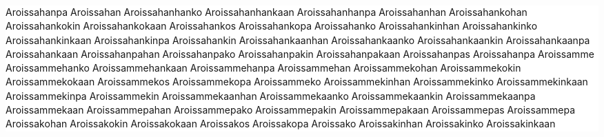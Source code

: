 Aroissahanpa
Aroissahan
Aroissahanhanko
Aroissahanhankaan
Aroissahanhanpa
Aroissahanhan
Aroissahankohan
Aroissahankokin
Aroissahankokaan
Aroissahankos
Aroissahankopa
Aroissahanko
Aroissahankinhan
Aroissahankinko
Aroissahankinkaan
Aroissahankinpa
Aroissahankin
Aroissahankaanhan
Aroissahankaanko
Aroissahankaankin
Aroissahankaanpa
Aroissahankaan
Aroissahanpahan
Aroissahanpako
Aroissahanpakin
Aroissahanpakaan
Aroissahanpas
Aroissahanpa
Aroissamme
Aroissammehanko
Aroissammehankaan
Aroissammehanpa
Aroissammehan
Aroissammekohan
Aroissammekokin
Aroissammekokaan
Aroissammekos
Aroissammekopa
Aroissammeko
Aroissammekinhan
Aroissammekinko
Aroissammekinkaan
Aroissammekinpa
Aroissammekin
Aroissammekaanhan
Aroissammekaanko
Aroissammekaankin
Aroissammekaanpa
Aroissammekaan
Aroissammepahan
Aroissammepako
Aroissammepakin
Aroissammepakaan
Aroissammepas
Aroissammepa
Aroissakohan
Aroissakokin
Aroissakokaan
Aroissakos
Aroissakopa
Aroissako
Aroissakinhan
Aroissakinko
Aroissakinkaan